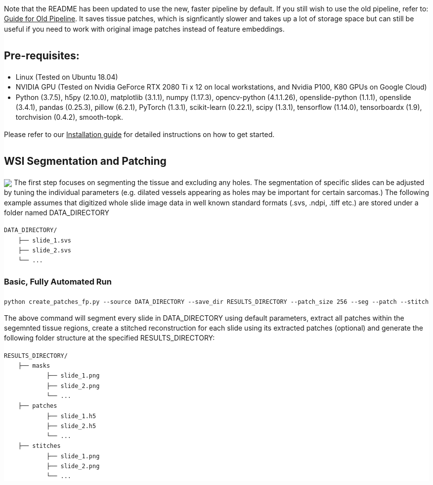 Note that the README has been updated to use the new, faster pipeline by default. If you still wish to use the old
pipeline, refer to: [Guide for Old Pipeline](README_old.md). It saves tissue patches, which is signficantly slower and
takes up a lot of storage space but can still be useful if you need to work with original image patches instead of
feature embeddings.

## Pre-requisites:

* Linux (Tested on Ubuntu 18.04)
* NVIDIA GPU (Tested on Nvidia GeForce RTX 2080 Ti x 12 on local workstations, and Nvidia P100, K80 GPUs on Google
  Cloud)
* Python (3.7.5), h5py (2.10.0), matplotlib (3.1.1), numpy (1.17.3), opencv-python (4.1.1.26), openslide-python (1.1.1),
  openslide (3.4.1), pandas (0.25.3), pillow (6.2.1), PyTorch (1.3.1), scikit-learn (0.22.1), scipy (1.3.1),
  tensorflow (1.14.0), tensorboardx (1.9), torchvision (0.4.2), smooth-topk.

Please refer to our [Installation guide](INSTALLATION.md) for detailed instructions on how to get started.

## WSI Segmentation and Patching

<img src="CLAM1.jpg" width="1000px" align="center" />
The first step focuses on segmenting the tissue and excluding any holes. The segmentation of specific slides can be adjusted by tuning the individual parameters (e.g. dilated vessels appearing as holes may be important for certain sarcomas.) 
The following example assumes that digitized whole slide image data in well known standard formats (.svs, .ndpi, .tiff etc.) are stored under a folder named DATA_DIRECTORY

```bash
DATA_DIRECTORY/
	├── slide_1.svs
	├── slide_2.svs
	└── ...
```

### Basic, Fully Automated Run

``` shell
python create_patches_fp.py --source DATA_DIRECTORY --save_dir RESULTS_DIRECTORY --patch_size 256 --seg --patch --stitch 
```

The above command will segment every slide in DATA_DIRECTORY using default parameters, extract all patches within the
segemnted tissue regions, create a stitched reconstruction for each slide using its extracted patches (optional) and
generate the following folder structure at the specified RESULTS_DIRECTORY:

```bash
RESULTS_DIRECTORY/
	├── masks
    		├── slide_1.png
    		├── slide_2.png
    		└── ...
	├── patches
    		├── slide_1.h5
    		├── slide_2.h5
    		└── ...
	├── stitches
    		├── slide_1.png
    		├── slide_2.png
    		└── ...
```